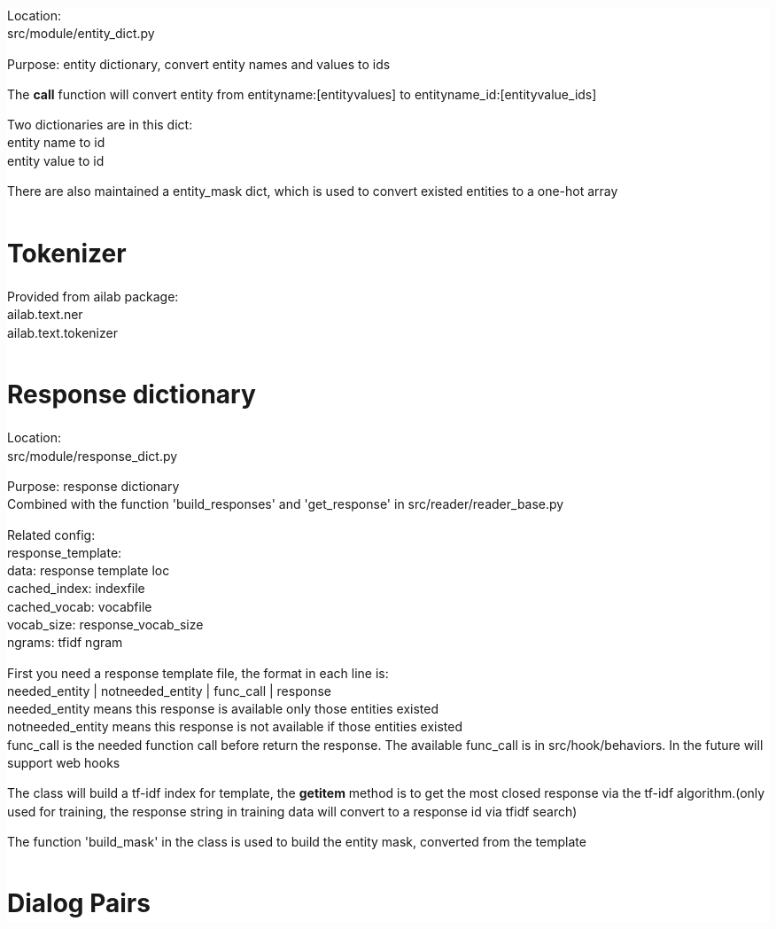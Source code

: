 Location:  
src/module/entity_dict.py  
  
Purpose: entity dictionary, convert entity names and values to ids  
  
The __call__ function will convert entity from entityname:[entityvalues] to entityname_id:[entityvalue_ids]  
  
Two dictionaries are in this dict:  
entity name to id  
entity value to id  
  
There are also maintained a entity_mask dict, which is used to convert existed entities to a one-hot array


# Tokenizer

Provided from ailab package:  
ailab.text.ner  
ailab.text.tokenizer


# Response dictionary

Location:  
src/module/response_dict.py  
  
Purpose: response dictionary  
Combined with the function 'build_responses' and 'get_response' in src/reader/reader_base.py   
  
Related config:  
response_template:   
    data: response template loc  
    cached_index: indexfile  
    cached_vocab: vocabfile  
    vocab_size: response_vocab_size  
    ngrams: tfidf ngram  
  
First you need a response template file, the format in each line is:  
needed_entity | notneeded_entity | func_call | response  
needed_entity means this response is available only those entities existed  
notneeded_entity means this response is not available if those entities existed  
func_call is the needed function call  before return the response. The available func_call is in src/hook/behaviors. In the future will support web hooks  
  
The class will build a tf-idf index for template, the __getitem__ method is to get the most closed response via the tf-idf algorithm.(only used for training, the response string in training data will convert to a response id via tfidf search)  
  
The function 'build_mask' in the class is used to build the entity mask, converted from the template


# Dialog Pairs
